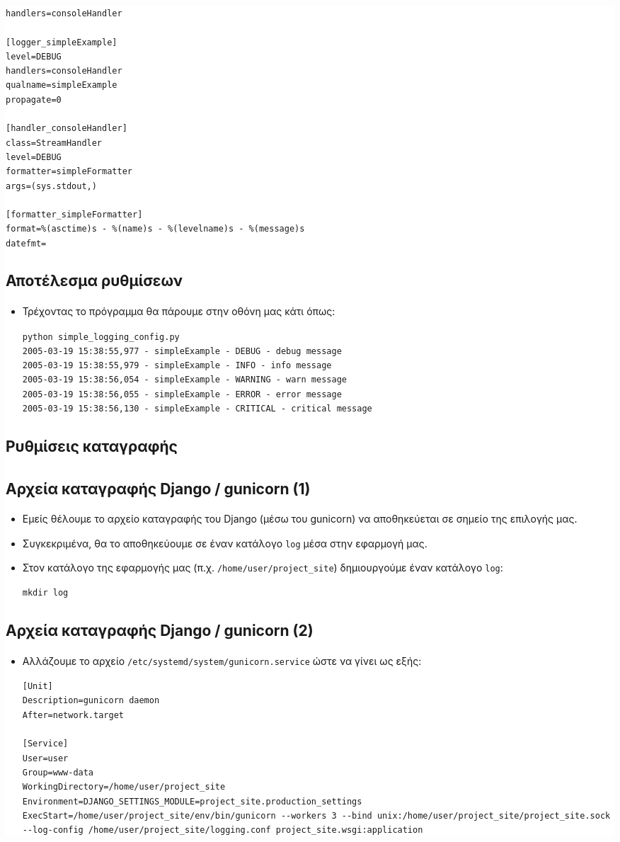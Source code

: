  ```
  handlers=consoleHandler

  [logger_simpleExample]
  level=DEBUG
  handlers=consoleHandler
  qualname=simpleExample
  propagate=0

  [handler_consoleHandler]
  class=StreamHandler
  level=DEBUG
  formatter=simpleFormatter
  args=(sys.stdout,)

  [formatter_simpleFormatter]
  format=%(asctime)s - %(name)s - %(levelname)s - %(message)s
  datefmt=
  ```

## Αποτέλεσμα ρυθμίσεων

* Τρέχοντας το πρόγραμμα θα πάρουμε στην οθόνη μας κάτι όπως:
  ```
  python simple_logging_config.py
  2005-03-19 15:38:55,977 - simpleExample - DEBUG - debug message
  2005-03-19 15:38:55,979 - simpleExample - INFO - info message
  2005-03-19 15:38:56,054 - simpleExample - WARNING - warn message
  2005-03-19 15:38:56,055 - simpleExample - ERROR - error message
  2005-03-19 15:38:56,130 - simpleExample - CRITICAL - critical message
  ```
  
## Ρυθμίσεις καταγραφής

## Αρχεία καταγραφής Django / gunicorn (1)

* Εμείς θέλουμε το αρχείο καταγραφής του Django (μέσω του gunicorn) να
  αποθηκεύεται σε σημείο της επιλογής μας.
  
* Συγκεκριμένα, θα το αποθηκεύουμε σε έναν κατάλογο `log` μέσα στην
  εφαρμογή μας.

* Στον κατάλογο της εφαρμογής μας (π.χ. `/home/user/project_site`)
  δημιουργούμε έναν κατάλογο `log`:
  ```
  mkdir log
  ```

## Αρχεία καταγραφής Django / gunicorn (2)

* Αλλάζουμε το αρχείο `/etc/systemd/system/gunicorn.service` ώστε να
  γίνει ως εξής:
  ```
  [Unit]
  Description=gunicorn daemon
  After=network.target

  [Service]
  User=user
  Group=www-data
  WorkingDirectory=/home/user/project_site
  Environment=DJANGO_SETTINGS_MODULE=project_site.production_settings  
  ExecStart=/home/user/project_site/env/bin/gunicorn --workers 3 --bind unix:/home/user/project_site/project_site.sock --log-config /home/user/project_site/logging.conf project_site.wsgi:application

  ```